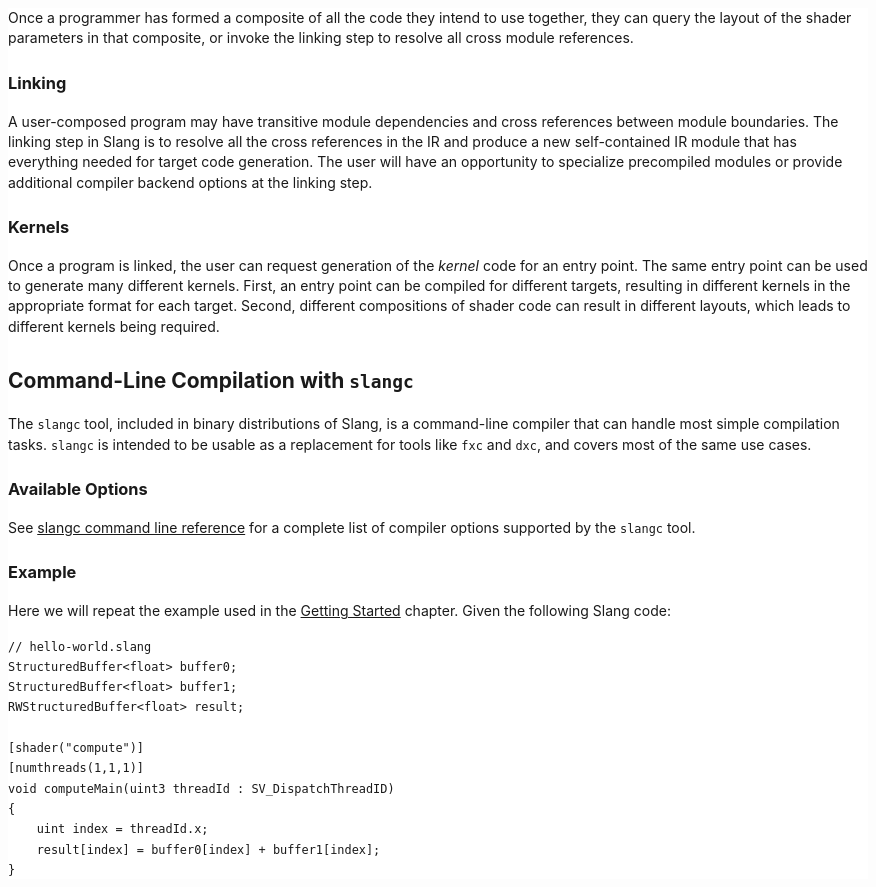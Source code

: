 Once a programmer has formed a composite of all the code they intend to use together, they can query the layout of the shader parameters in that composite, or invoke the linking step to
resolve all cross module references.

### Linking

A user-composed program may have transitive module dependencies and cross references between module boundaries. The linking step in Slang is to resolve all the cross references in the IR and produce a
new self-contained IR module that has everything needed for target code generation. The user will have an opportunity to specialize precompiled modules or provide additional compiler backend options
at the linking step.

### Kernels

Once a program is linked, the user can request generation of the _kernel_ code for an entry point.
The same entry point can be used to generate many different kernels.
First, an entry point can be compiled for different targets, resulting in different kernels in the appropriate format for each target.
Second, different compositions of shader code can result in different layouts, which leads to different kernels being required.

## Command-Line Compilation with `slangc`

The `slangc` tool, included in binary distributions of Slang, is a command-line compiler that can handle most simple compilation tasks.
`slangc` is intended to be usable as a replacement for tools like `fxc` and `dxc`, and covers most of the same use cases.

### Available Options

See [slangc command line reference](https://github.com/shader-slang/slang/blob/master/docs/command-line-slangc-reference.md) for a complete list of compiler options supported by the `slangc` tool.


### Example

Here we will repeat the example used in the [Getting Started](01-get-started.md) chapter.
Given the following Slang code:

```hlsl
// hello-world.slang
StructuredBuffer<float> buffer0;
StructuredBuffer<float> buffer1;
RWStructuredBuffer<float> result;

[shader("compute")]
[numthreads(1,1,1)]
void computeMain(uint3 threadId : SV_DispatchThreadID)
{
    uint index = threadId.x;
    result[index] = buffer0[index] + buffer1[index];
}
```
